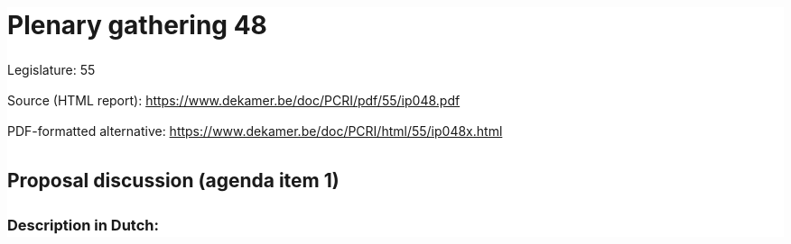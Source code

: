 # Plenary gathering 48

Legislature: 55

Source (HTML report): https://www.dekamer.be/doc/PCRI/pdf/55/ip048.pdf

PDF-formatted alternative: https://www.dekamer.be/doc/PCRI/html/55/ip048x.html

## Proposal discussion (agenda item 1)

### Description in Dutch:
